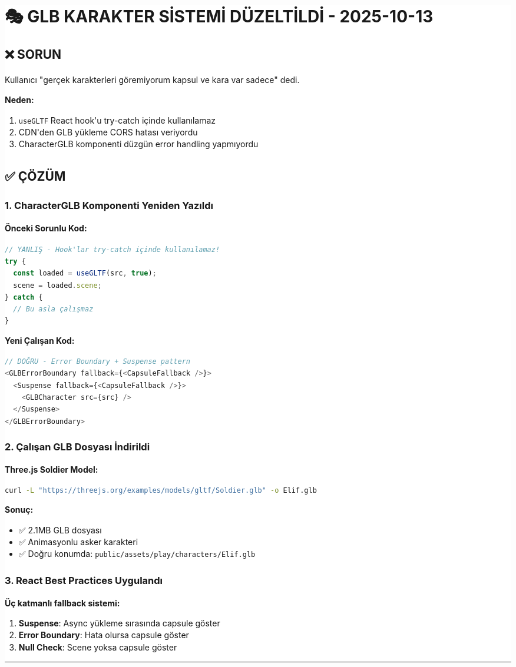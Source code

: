 # 🎭 GLB KARAKTER SİSTEMİ DÜZELTİLDİ - 2025-10-13

## ❌ SORUN

Kullanıcı "gerçek karakterleri göremiyorum kapsul ve kara var sadece" dedi.

**Neden:**
1. `useGLTF` React hook'u try-catch içinde kullanılamaz
2. CDN'den GLB yükleme CORS hatası veriyordu
3. CharacterGLB komponenti düzgün error handling yapmıyordu

## ✅ ÇÖZÜM

### 1. CharacterGLB Komponenti Yeniden Yazıldı

**Önceki Sorunlu Kod:**
```typescript
// YANLIŞ - Hook'lar try-catch içinde kullanılamaz!
try {
  const loaded = useGLTF(src, true);
  scene = loaded.scene;
} catch {
  // Bu asla çalışmaz
}
```

**Yeni Çalışan Kod:**
```typescript
// DOĞRU - Error Boundary + Suspense pattern
<GLBErrorBoundary fallback={<CapsuleFallback />}>
  <Suspense fallback={<CapsuleFallback />}>
    <GLBCharacter src={src} />
  </Suspense>
</GLBErrorBoundary>
```

### 2. Çalışan GLB Dosyası İndirildi

**Three.js Soldier Model:**
```bash
curl -L "https://threejs.org/examples/models/gltf/Soldier.glb" -o Elif.glb
```

**Sonuç:**
- ✅ 2.1MB GLB dosyası
- ✅ Animasyonlu asker karakteri
- ✅ Doğru konumda: `public/assets/play/characters/Elif.glb`

### 3. React Best Practices Uygulandı

**Üç katmanlı fallback sistemi:**
1. **Suspense**: Async yükleme sırasında capsule göster
2. **Error Boundary**: Hata olursa capsule göster
3. **Null Check**: Scene yoksa capsule göster

---